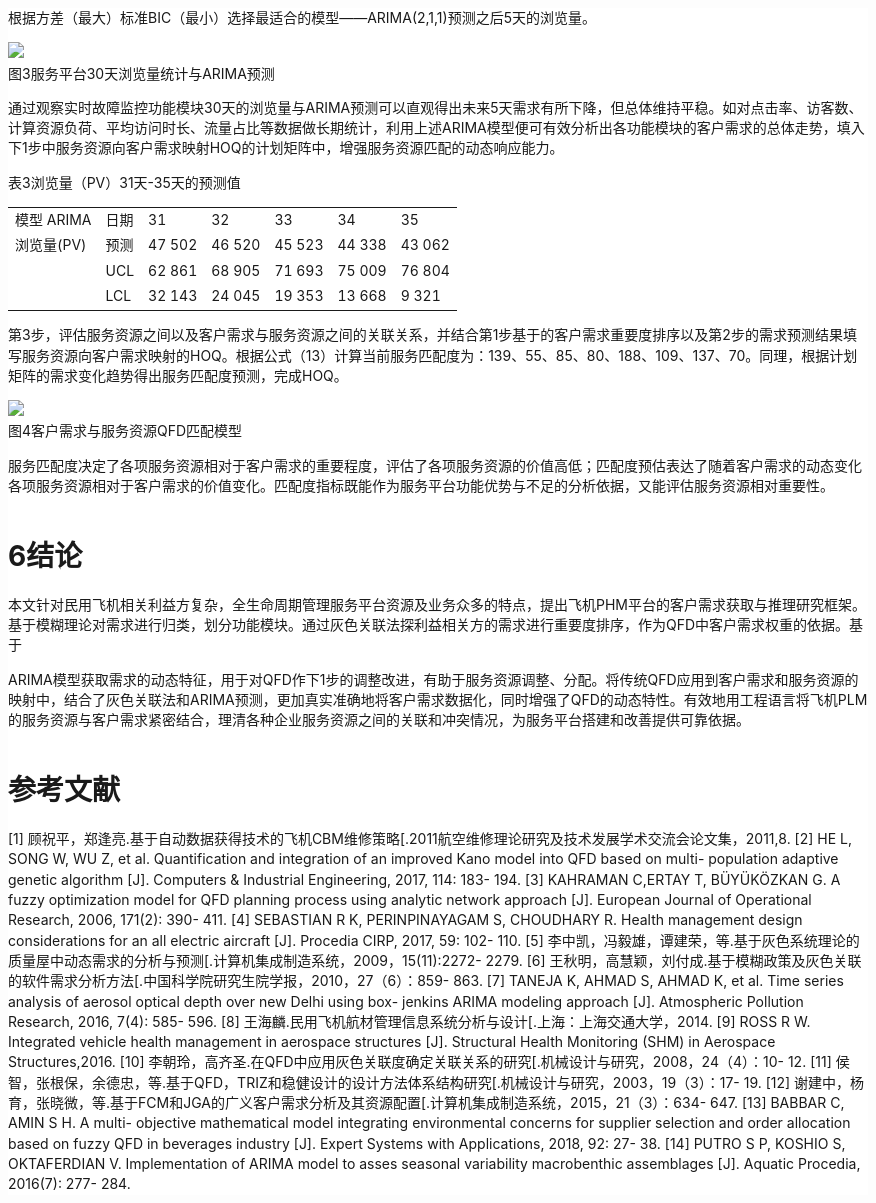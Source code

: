 根据方差（最大）标准BIC（最小）选择最适合的模型——ARIMA(2,1,1)预测之后5天的浏览量。

![](https://cdn-mineru.openxlab.org.cn/result/2025-09-13/70be0cbc-d65c-45b2-bc02-89d1ef5bda16/f118c9596ce9fec4c0fa776bebb2dedc8b41a1d88d62621866aa29a40d831f8d.jpg)  
图3服务平台30天浏览量统计与ARIMA预测

通过观察实时故障监控功能模块30天的浏览量与ARIMA预测可以直观得出未来5天需求有所下降，但总体维持平稳。如对点击率、访客数、计算资源负荷、平均访问时长、流量占比等数据做长期统计，利用上述ARIMA模型便可有效分析出各功能模块的客户需求的总体走势，填入下1步中服务资源向客户需求映射HOQ的计划矩阵中，增强服务资源匹配的动态响应能力。

表3浏览量（PV）31天-35天的预测值  

<table><tr><td>模型 ARIMA</td><td>日期</td><td>31</td><td>32</td><td>33</td><td>34</td><td>35</td></tr><tr><td rowspan="3">浏览量(PV)</td><td>预测</td><td>47 502</td><td>46 520</td><td>45 523</td><td>44 338</td><td>43 062</td></tr><tr><td>UCL</td><td>62 861</td><td>68 905</td><td>71 693</td><td>75 009</td><td>76 804</td></tr><tr><td>LCL</td><td>32 143</td><td>24 045</td><td>19 353</td><td>13 668</td><td>9 321</td></tr></table>

第3步，评估服务资源之间以及客户需求与服务资源之间的关联关系，并结合第1步基于的客户需求重要度排序以及第2步的需求预测结果填写服务资源向客户需求映射的HOQ。根据公式（13）计算当前服务匹配度为：139、55、85、80、188、109、137、70。同理，根据计划矩阵的需求变化趋势得出服务匹配度预测，完成HOQ。

![](https://cdn-mineru.openxlab.org.cn/result/2025-09-13/70be0cbc-d65c-45b2-bc02-89d1ef5bda16/d4d92ad1e4c8cf657af6193d6548403830733dfb76650b496f15c61d001635d0.jpg)  
图4客户需求与服务资源QFD匹配模型

服务匹配度决定了各项服务资源相对于客户需求的重要程度，评估了各项服务资源的价值高低；匹配度预估表达了随着客户需求的动态变化各项服务资源相对于客户需求的价值变化。匹配度指标既能作为服务平台功能优势与不足的分析依据，又能评估服务资源相对重要性。

# 6结论

本文针对民用飞机相关利益方复杂，全生命周期管理服务平台资源及业务众多的特点，提出飞机PHM平台的客户需求获取与推理研究框架。基于模糊理论对需求进行归类，划分功能模块。通过灰色关联法探利益相关方的需求进行重要度排序，作为QFD中客户需求权重的依据。基于

ARIMA模型获取需求的动态特征，用于对QFD作下1步的调整改进，有助于服务资源调整、分配。将传统QFD应用到客户需求和服务资源的映射中，结合了灰色关联法和ARIMA预测，更加真实准确地将客户需求数据化，同时增强了QFD的动态特性。有效地用工程语言将飞机PLM的服务资源与客户需求紧密结合，理清各种企业服务资源之间的关联和冲突情况，为服务平台搭建和改善提供可靠依据。

# 参考文献

[1] 顾祝平，郑逢亮.基于自动数据获得技术的飞机CBM维修策略[.2011航空维修理论研究及技术发展学术交流会论文集，2011,8. [2] HE L, SONG W, WU Z, et al. Quantification and integration of an improved Kano model into QFD based on multi- population adaptive genetic algorithm [J]. Computers & Industrial Engineering, 2017, 114: 183- 194. [3] KAHRAMAN C,ERTAY T, BÜYÜKÖZKAN G. A fuzzy optimization model for QFD planning process using analytic network approach [J]. European Journal of Operational Research, 2006, 171(2): 390- 411. [4] SEBASTIAN R K, PERINPINAYAGAM S, CHOUDHARY R. Health management design considerations for an all electric aircraft [J]. Procedia CIRP, 2017, 59: 102- 110. [5] 李中凯，冯毅雄，谭建荣，等.基于灰色系统理论的质量屋中动态需求的分析与预测[.计算机集成制造系统，2009，15(11):2272- 2279. [6] 王秋明，高慧颖，刘付成.基于模糊政策及灰色关联的软件需求分析方法[.中国科学院研究生院学报，2010，27（6）：859- 863. [7] TANEJA K, AHMAD S, AHMAD K, et al. Time series analysis of aerosol optical depth over new Delhi using box- jenkins ARIMA modeling approach [J]. Atmospheric Pollution Research, 2016, 7(4): 585- 596. [8] 王海麟.民用飞机航材管理信息系统分析与设计[.上海：上海交通大学，2014. [9] ROSS R W. Integrated vehicle health management in aerospace structures [J]. Structural Health Monitoring (SHM) in Aerospace Structures,2016. [10] 李朝玲，高齐圣.在QFD中应用灰色关联度确定关联关系的研究[.机械设计与研究，2008，24（4）：10- 12. [11] 侯智，张根保，余德忠，等.基于QFD，TRIZ和稳健设计的设计方法体系结构研究[.机械设计与研究，2003，19（3）：17- 19. [12] 谢建中，杨育，张晓微，等.基于FCM和JGA的广义客户需求分析及其资源配置[.计算机集成制造系统，2015，21（3）：634- 647. [13] BABBAR C, AMIN S H. A multi- objective mathematical model integrating environmental concerns for supplier selection and order allocation based on fuzzy QFD in beverages industry [J]. Expert Systems with Applications, 2018, 92: 27- 38. [14] PUTRO S P, KOSHIO S, OKTAFERDIAN V. Implementation of ARIMA model to asses seasonal variability macrobenthic assemblages [J]. Aquatic Procedia, 2016(7): 277- 284.